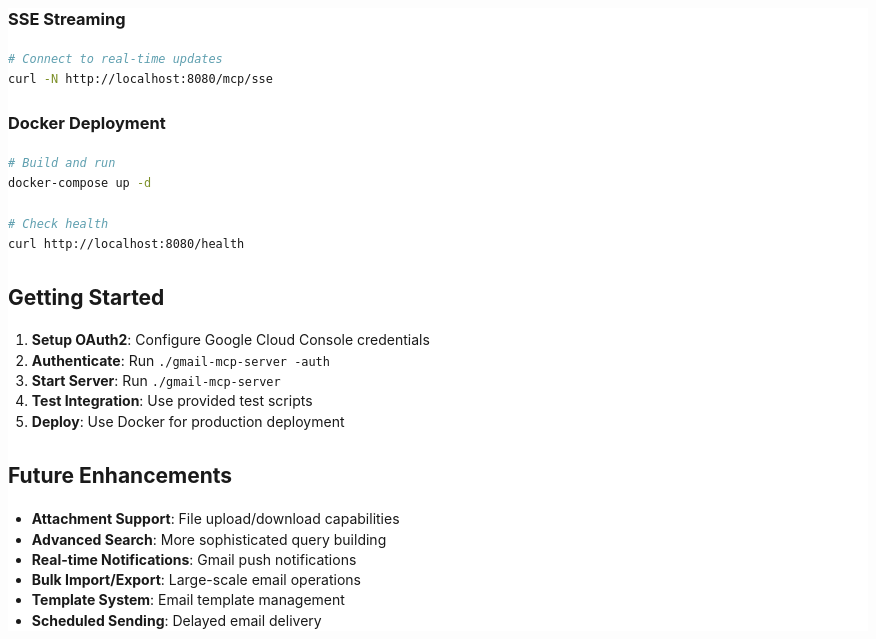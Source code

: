 ### SSE Streaming
```bash
# Connect to real-time updates
curl -N http://localhost:8080/mcp/sse
```

### Docker Deployment
```bash
# Build and run
docker-compose up -d

# Check health
curl http://localhost:8080/health
```

## Getting Started

1. **Setup OAuth2**: Configure Google Cloud Console credentials
2. **Authenticate**: Run `./gmail-mcp-server -auth`
3. **Start Server**: Run `./gmail-mcp-server`
4. **Test Integration**: Use provided test scripts
5. **Deploy**: Use Docker for production deployment

## Future Enhancements

- **Attachment Support**: File upload/download capabilities
- **Advanced Search**: More sophisticated query building
- **Real-time Notifications**: Gmail push notifications
- **Bulk Import/Export**: Large-scale email operations
- **Template System**: Email template management
- **Scheduled Sending**: Delayed email delivery